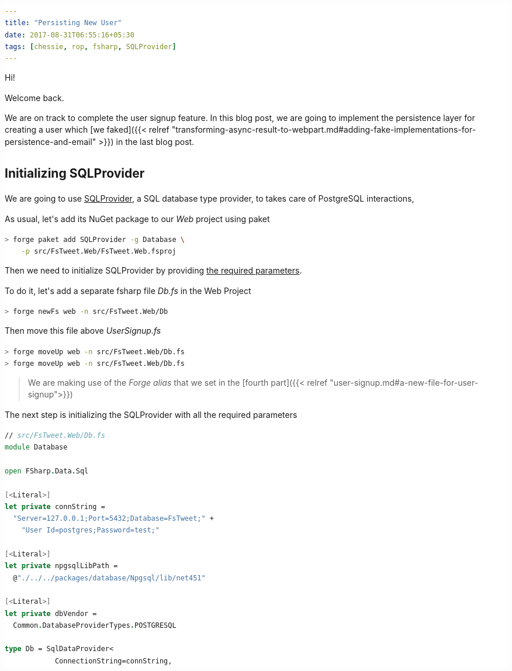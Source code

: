 ```yaml
---
title: "Persisting New User"
date: 2017-08-31T06:55:16+05:30
tags: [chessie, rop, fsharp, SQLProvider]
---
```


Hi!

Welcome back.

We are on track to complete the user signup feature. In this blog post, we are going to implement the persistence layer for creating a user which [we faked]({{< relref "transforming-async-result-to-webpart.md#adding-fake-implementations-for-persistence-and-email" >}}) in the last blog post. 

## Initializing SQLProvider

We are going to use [SQLProvider](http://fsprojects.github.io/SQLProvider/), a SQL database type provider, to takes care of PostgreSQL interactions, 

As usual, let's add its NuGet package to our *Web* project using paket

```bash
> forge paket add SQLProvider -g Database \
    -p src/FsTweet.Web/FsTweet.Web.fsproj
```

Then we need to initialize SQLProvider by providing [the required parameters](http://fsprojects.github.io/SQLProvider/core/postgresql.html). 

To do it, let's add a separate fsharp file *Db.fs* in the Web Project

```bash
> forge newFs web -n src/FsTweet.Web/Db
```

Then move this file above *UserSignup.fs*

```bash
> forge moveUp web -n src/FsTweet.Web/Db.fs
> forge moveUp web -n src/FsTweet.Web/Db.fs
```

> We are making use of the *Forge alias* that we set in the [fourth part]({{< relref "user-signup.md#a-new-file-for-user-signup">}})

The next step is initializing the SQLProvider with all the required parameters

```fsharp
// src/FsTweet.Web/Db.fs
module Database

open FSharp.Data.Sql

[<Literal>]
let private connString = 
  "Server=127.0.0.1;Port=5432;Database=FsTweet;" +
    "User Id=postgres;Password=test;"

[<Literal>]
let private npgsqlLibPath = 
  @"./../../packages/database/Npgsql/lib/net451"

[<Literal>]
let private dbVendor = 
  Common.DatabaseProviderTypes.POSTGRESQL

type Db = SqlDataProvider<
            ConnectionString=connString,
```